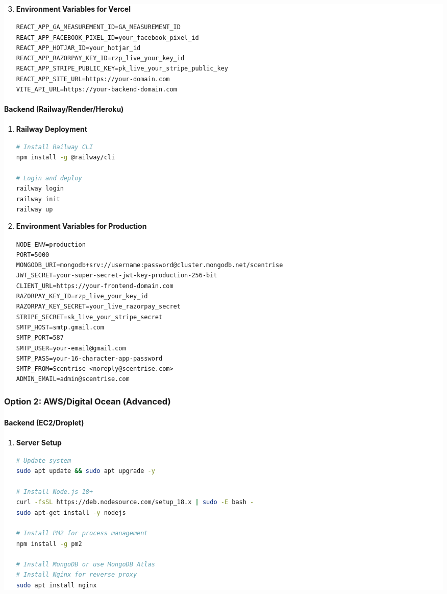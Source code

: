 3. **Environment Variables for Vercel**
   ```
   REACT_APP_GA_MEASUREMENT_ID=GA_MEASUREMENT_ID
   REACT_APP_FACEBOOK_PIXEL_ID=your_facebook_pixel_id
   REACT_APP_HOTJAR_ID=your_hotjar_id
   REACT_APP_RAZORPAY_KEY_ID=rzp_live_your_key_id
   REACT_APP_STRIPE_PUBLIC_KEY=pk_live_your_stripe_public_key
   REACT_APP_SITE_URL=https://your-domain.com
   VITE_API_URL=https://your-backend-domain.com
   ```

#### Backend (Railway/Render/Heroku)
1. **Railway Deployment**
   ```bash
   # Install Railway CLI
   npm install -g @railway/cli
   
   # Login and deploy
   railway login
   railway init
   railway up
   ```

2. **Environment Variables for Production**
   ```
   NODE_ENV=production
   PORT=5000
   MONGODB_URI=mongodb+srv://username:password@cluster.mongodb.net/scentrise
   JWT_SECRET=your-super-secret-jwt-key-production-256-bit
   CLIENT_URL=https://your-frontend-domain.com
   RAZORPAY_KEY_ID=rzp_live_your_key_id
   RAZORPAY_KEY_SECRET=your_live_razorpay_secret
   STRIPE_SECRET=sk_live_your_stripe_secret
   SMTP_HOST=smtp.gmail.com
   SMTP_PORT=587
   SMTP_USER=your-email@gmail.com
   SMTP_PASS=your-16-character-app-password
   SMTP_FROM=Scentrise <noreply@scentrise.com>
   ADMIN_EMAIL=admin@scentrise.com
   ```

### Option 2: AWS/Digital Ocean (Advanced)

#### Backend (EC2/Droplet)
1. **Server Setup**
   ```bash
   # Update system
   sudo apt update && sudo apt upgrade -y
   
   # Install Node.js 18+
   curl -fsSL https://deb.nodesource.com/setup_18.x | sudo -E bash -
   sudo apt-get install -y nodejs
   
   # Install PM2 for process management
   npm install -g pm2
   
   # Install MongoDB or use MongoDB Atlas
   # Install Nginx for reverse proxy
   sudo apt install nginx
   ```
